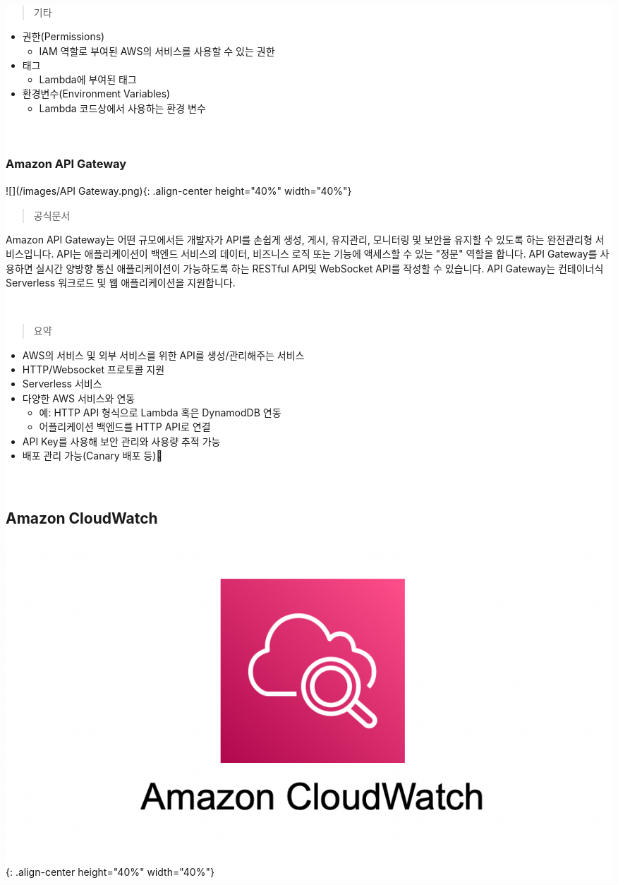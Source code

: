 > 기타

- 권한(Permissions)
	- IAM 역할로 부여된 AWS의 서비스를 사용할 수 있는 권한
- 태그
	- Lambda에 부여된 태그
- 환경변수(Environment Variables)
	- Lambda 코드상에서 사용하는 환경 변수

<br>

### Amazon API Gateway

![](/images/API Gateway.png){: .align-center height="40%" width="40%"}

> 공식문서

Amazon API Gateway는 어떤 규모에서든 개발자가 API를 손쉽게 생성, 게시, 유지관리, 모니터링 및 보안을 유지할 수 있도록 하는 완전관리형 서비스입니다. API는 애플리케이션이 백엔드 서비스의 데이터, 비즈니스 로직 또는 기능에 액세스할 수 있는 "정문" 역할을 합니다. API Gateway를 사용하면 실시간 양방향 통신 애플리케이션이 가능하도록 하는 RESTful API및 WebSocket API를 작성할 수 있습니다. API Gateway는 컨테이너식 Serverless 워크로드 및 웹 애플리케이션을 지원합니다.

<br>

> 요약

- AWS의 서비스 및 외부 서비스를 위한 API를 생성/관리해주는 서비스
- HTTP/Websocket 프로토콜 지원
- Serverless 서비스
- 다양한 AWS 서비스와 연동
	- 예: HTTP API 형식으로 Lambda 혹은 DynamodDB 연동
	- 어플리케이션 백엔드를 HTTP API로 연결
- API Key를 사용해 보안 관리와 사용량 추적 가능
- 배포 관리 가능(Canary 배포 등)

<br>

## Amazon CloudWatch

![](/images/CloudWatch.png){: .align-center height="40%" width="40%"}
